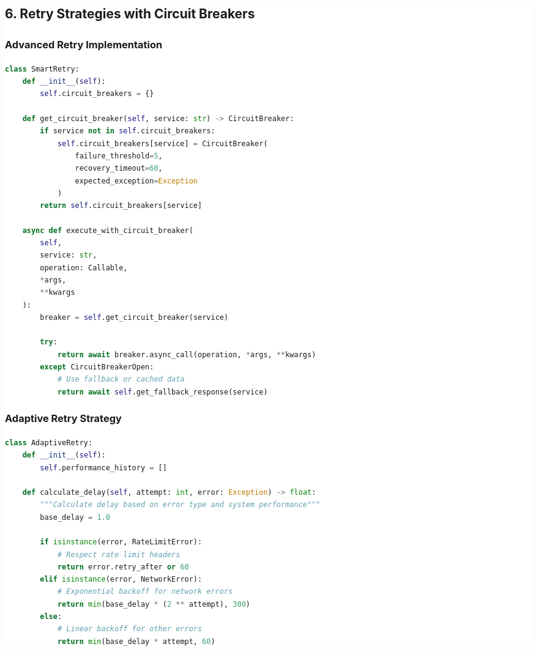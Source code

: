 ## 6. Retry Strategies with Circuit Breakers

### Advanced Retry Implementation

```python
class SmartRetry:
    def __init__(self):
        self.circuit_breakers = {}
    
    def get_circuit_breaker(self, service: str) -> CircuitBreaker:
        if service not in self.circuit_breakers:
            self.circuit_breakers[service] = CircuitBreaker(
                failure_threshold=5,
                recovery_timeout=60,
                expected_exception=Exception
            )
        return self.circuit_breakers[service]
    
    async def execute_with_circuit_breaker(
        self, 
        service: str, 
        operation: Callable,
        *args, 
        **kwargs
    ):
        breaker = self.get_circuit_breaker(service)
        
        try:
            return await breaker.async_call(operation, *args, **kwargs)
        except CircuitBreakerOpen:
            # Use fallback or cached data
            return await self.get_fallback_response(service)
```

### Adaptive Retry Strategy

```python
class AdaptiveRetry:
    def __init__(self):
        self.performance_history = []
    
    def calculate_delay(self, attempt: int, error: Exception) -> float:
        """Calculate delay based on error type and system performance"""
        base_delay = 1.0
        
        if isinstance(error, RateLimitError):
            # Respect rate limit headers
            return error.retry_after or 60
        elif isinstance(error, NetworkError):
            # Exponential backoff for network errors
            return min(base_delay * (2 ** attempt), 300)
        else:
            # Linear backoff for other errors
            return min(base_delay * attempt, 60)
```
